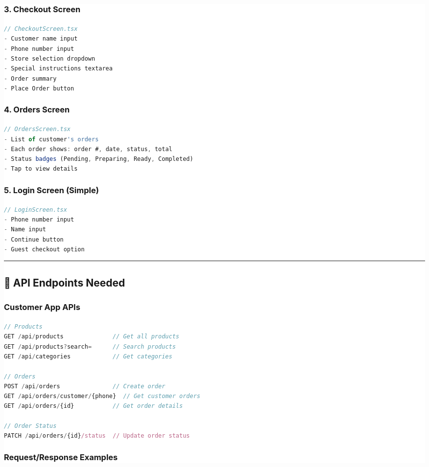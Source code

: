 ### 3. Checkout Screen
```typescript
// CheckoutScreen.tsx
- Customer name input
- Phone number input
- Store selection dropdown
- Special instructions textarea
- Order summary
- Place Order button
```

### 4. Orders Screen
```typescript
// OrdersScreen.tsx
- List of customer's orders
- Each order shows: order #, date, status, total
- Status badges (Pending, Preparing, Ready, Completed)
- Tap to view details
```

### 5. Login Screen (Simple)
```typescript
// LoginScreen.tsx
- Phone number input
- Name input
- Continue button
- Guest checkout option
```

---

## 🔌 API Endpoints Needed

### Customer App APIs

```typescript
// Products
GET /api/products              // Get all products
GET /api/products?search=      // Search products
GET /api/categories            // Get categories

// Orders
POST /api/orders               // Create order
GET /api/orders/customer/{phone}  // Get customer orders
GET /api/orders/{id}           // Get order details

// Order Status
PATCH /api/orders/{id}/status  // Update order status
```

### Request/Response Examples

